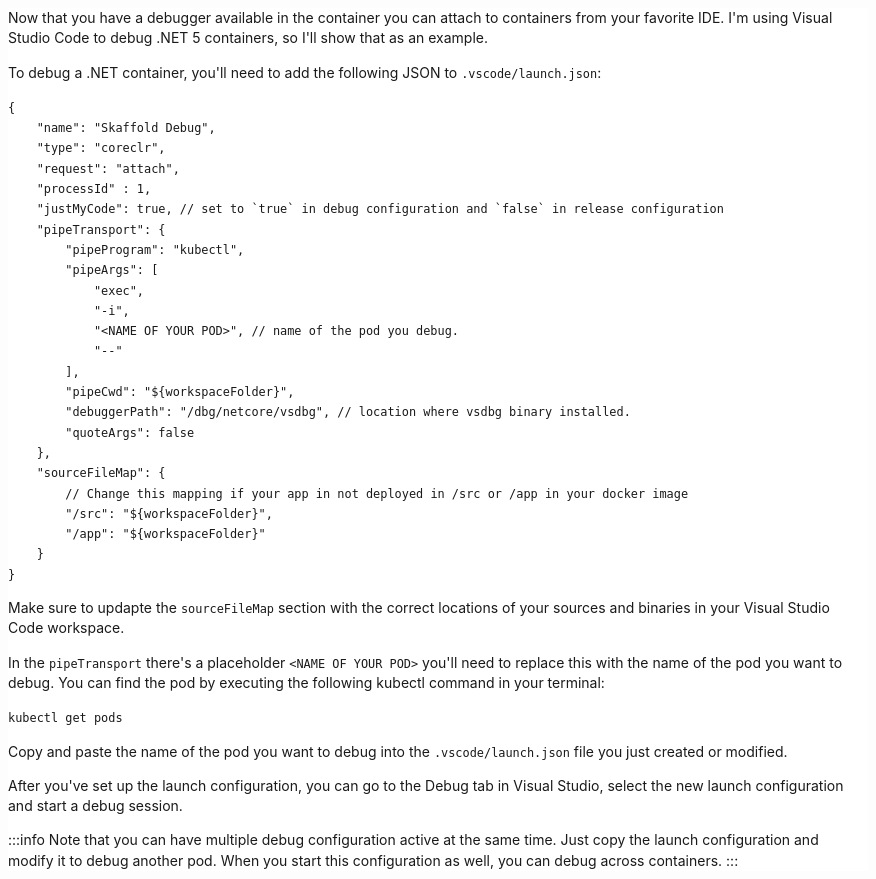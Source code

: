 Now that you have a debugger available in the container you can attach to containers from your favorite IDE. I'm using
Visual Studio Code to debug .NET 5 containers, so I'll show that as an example.

To debug a .NET container, you'll need to add the following JSON to `.vscode/launch.json`:

```
{
    "name": "Skaffold Debug",
    "type": "coreclr",
    "request": "attach",
    "processId" : 1, 
    "justMyCode": true, // set to `true` in debug configuration and `false` in release configuration
    "pipeTransport": {
        "pipeProgram": "kubectl",
        "pipeArgs": [
            "exec",
            "-i",
            "<NAME OF YOUR POD>", // name of the pod you debug.
            "--"
        ],
        "pipeCwd": "${workspaceFolder}",
        "debuggerPath": "/dbg/netcore/vsdbg", // location where vsdbg binary installed.
        "quoteArgs": false
    },
    "sourceFileMap": {
        // Change this mapping if your app in not deployed in /src or /app in your docker image
        "/src": "${workspaceFolder}",
        "/app": "${workspaceFolder}"
    }
}
```

Make sure to updapte the `sourceFileMap` section with the correct locations of your sources and binaries in your 
Visual Studio Code workspace. 

In the `pipeTransport` there's a placeholder `<NAME OF YOUR POD>` you'll need to replace this with the name of the pod
you want to debug. You can find the pod by executing the following kubectl command in your terminal:

```
kubectl get pods
```

Copy and paste the name of the pod you want to debug into the `.vscode/launch.json` file you just created or modified.

After you've set up the launch configuration, you can go to the Debug tab in Visual Studio, select the new launch
configuration and start a debug session.

:::info
Note that you can have multiple debug configuration active at the same time. Just copy the launch configuration and
modify it to debug another pod. When you start this configuration as well, you can debug across containers.
:::
